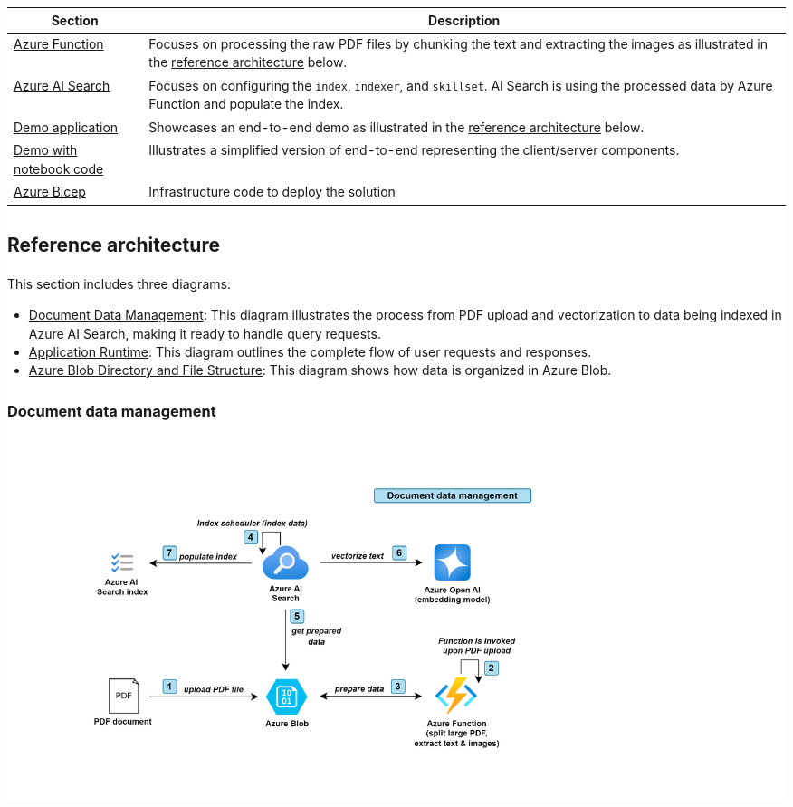 | Section | Description |
| --- | --- |
| [Azure Function](azure-function) | Focuses on processing the raw PDF files by chunking the text and extracting the images as illustrated in the [reference architecture](README.md#document-data-management) below. |
| [Azure AI Search](azure-ai-search) | Focuses on configuring the `index`, `indexer`, and `skillset`. AI Search is using the processed data by Azure Function and populate the index. |
| [Demo application](demo-app) | Showcases an end-to-end demo as illustrated in the [reference architecture](README.md#application-runtime) below. |
| [Demo with notebook code](demo-notebook) | Illustrates a simplified version of end-to-end representing the client/server components. |
| [Azure Bicep](bicep) | Infrastructure code to deploy the solution |


## Reference architecture

This section includes three diagrams:

- [Document Data Management](#document-data-management): This diagram illustrates the process from PDF upload and vectorization to data being indexed in Azure AI Search, making it ready to handle query requests.
- [Application Runtime](#application-runtime): This diagram outlines the complete flow of user requests and responses.
- [Azure Blob Directory and File Structure](#azure-blob-directory-and-file-structure): This diagram shows how data is organized in Azure Blob.


### Document data management

<img src="docs/ArchOverview-Data-Mgmt-v2.png" alt="ArchOverview-Data-Mgmt-v2" width="640" height="auto">
